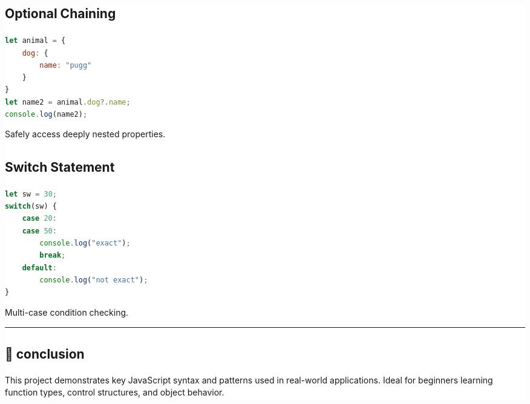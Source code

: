 ## Optional Chaining

```js
let animal = {
    dog: {
        name: "pugg"
    }
}
let name2 = animal.dog?.name;
console.log(name2);
```

Safely access deeply nested properties.

## Switch Statement

```js
let sw = 30;
switch(sw) {
    case 20:
    case 50:
        console.log("exact");
        break;
    default:
        console.log("not exact");
}
```

Multi-case condition checking.

---

## 🧠 conclusion

This project demonstrates key JavaScript syntax and patterns used in real-world applications. Ideal for beginners learning function types, control structures, and object behavior.


